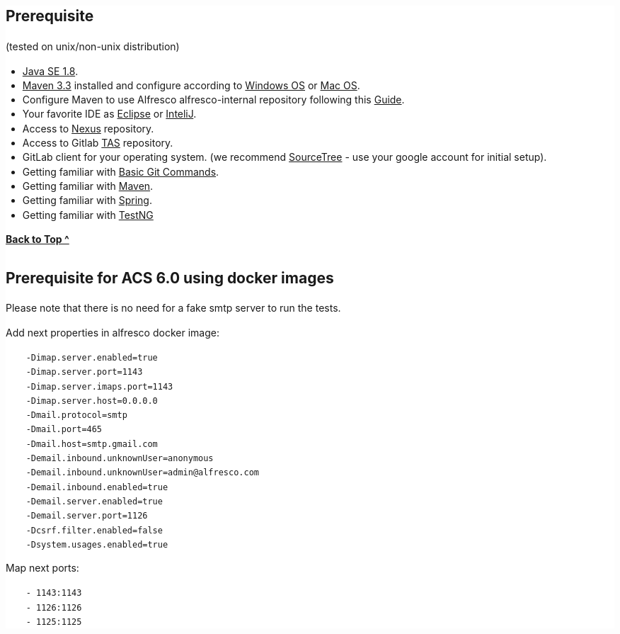 ## Prerequisite
(tested on unix/non-unix distribution)
* [Java SE 1.8](http://www.oracle.com/technetwork/java/javase/downloads/index.html).
* [Maven 3.3](https://maven.apache.org/download.cgi) installed and configure according to [Windows OS](https://maven.apache.org/guides/getting-started/windows-prerequisites.html) or [Mac OS](https://maven.apache.org/install.html).
* Configure Maven to use Alfresco alfresco-internal repository following this [Guide](https://ts.alfresco.com/share/page/site/eng/wiki-page?title=Maven_Setup).
* Your favorite IDE as [Eclipse](https://eclipse.org/downloads/) or [InteliJ](https://www.jetbrains.com/idea).
* Access to [Nexus](https://nexus.alfresco.com/nexus/) repository.
* Access to Gitlab [TAS](https://gitlab.alfresco.com/tas/) repository.
* GitLab client for your operating system. (we recommend [SourceTree](https://www.sourcetreeapp.com) - use your google account for initial setup).
* Getting familiar with [Basic Git Commands](http://docs.gitlab.com/ee/gitlab-basics/basic-git-commands.html).
* Getting familiar with [Maven](https://maven.apache.org/guides/getting-started/maven-in-five-minutes.html).
* Getting familiar with [Spring](http://docs.spring.io).
* Getting familiar with [TestNG](http://testng.org/doc/index.html)

**[Back to Top ^](#table-of-contents)**

## Prerequisite for ACS 6.0 using docker images

Please note that there is no need for a fake smtp server to run the tests.

Add next properties in alfresco docker image:
```bash
    -Dimap.server.enabled=true
    -Dimap.server.port=1143
    -Dimap.server.imaps.port=1143
    -Dimap.server.host=0.0.0.0
    -Dmail.protocol=smtp
    -Dmail.port=465
    -Dmail.host=smtp.gmail.com
    -Demail.inbound.unknownUser=anonymous
    -Demail.inbound.unknownUser=admin@alfresco.com
    -Demail.inbound.enabled=true
    -Demail.server.enabled=true
    -Demail.server.port=1126
    -Dcsrf.filter.enabled=false
    -Dsystem.usages.enabled=true
```

Map next ports:
```bash
    - 1143:1143
    - 1126:1126
    - 1125:1125
```
